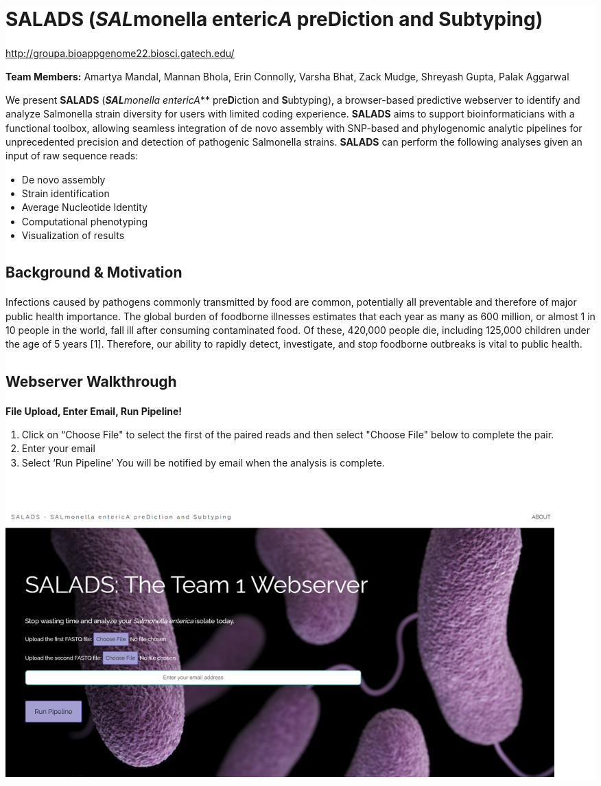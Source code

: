 # SALADS (*SAL*monella enteric*A* pre**D**iction and **S**ubtyping)

http://groupa.bioappgenome22.biosci.gatech.edu/


**Team Members:** Amartya Mandal, Mannan Bhola, Erin Connolly, Varsha Bhat, Zack Mudge, Shreyash Gupta, Palak Aggarwal  

We present **SALADS** (***SAL**monella enteric**A*** pre**D**iction and **S**ubtyping), a browser-based predictive webserver to identify and analyze Salmonella strain diversity for users with limited coding experience. **SALADS** aims to support bioinformaticians with a functional toolbox, allowing seamless integration of de novo assembly with SNP-based and phylogenomic analytic pipelines for unprecedented precision and detection of pathogenic Salmonella strains. **SALADS** can perform the following analyses given an input of raw sequence reads:
* De novo assembly
* Strain identification
* Average Nucleotide Identity
* Computational phenotyping
* Visualization of results

## Background & Motivation

Infections caused by pathogens commonly transmitted by food are common, potentially all preventable and therefore of major public health importance. The global burden of foodborne illnesses estimates that each year as many as 600 million, or almost 1 in 10 people in the world, fall ill after consuming contaminated food. Of these, 420,000 people die, including 125,000 children under the age of 5 years [1]. Therefore, our ability to rapidly detect, investigate, and stop foodborne outbreaks is vital to public health. 

## Webserver Walkthrough

**File Upload, Enter Email, Run Pipeline!**
1. Click on “Choose File" to select the first of the paired reads and then select "Choose File" below to complete the pair. 
2. Enter your email 
3. Select ‘Run Pipeline’ You will be notified by email when the analysis is complete.

<br></br>
<img src="imgs/homepage_screenshot.png" width="800">
